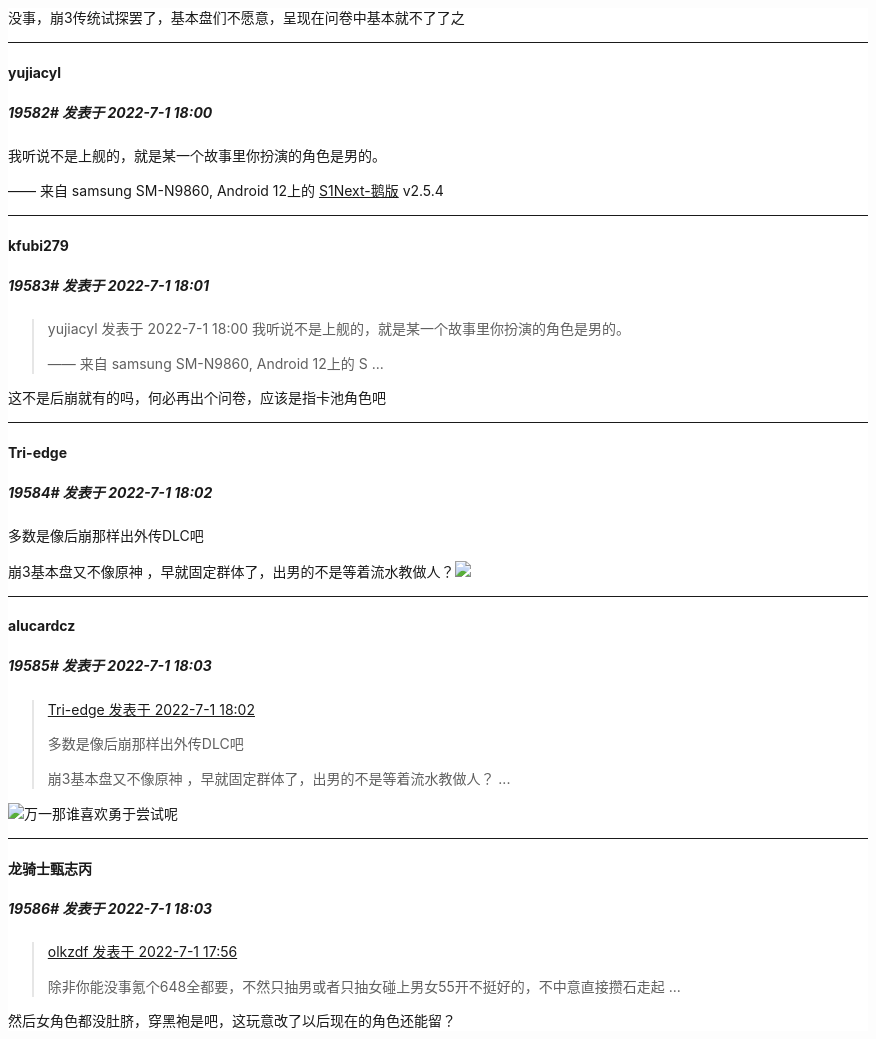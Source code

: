 没事，崩3传统试探罢了，基本盘们不愿意，呈现在问卷中基本就不了了之

*****

####  yujiacyl  
##### 19582#       发表于 2022-7-1 18:00

我听说不是上舰的，就是某一个故事里你扮演的角色是男的。

—— 来自 samsung SM-N9860, Android 12上的 [S1Next-鹅版](https://github.com/ykrank/S1-Next/releases) v2.5.4

*****

####  kfubi279  
##### 19583#       发表于 2022-7-1 18:01

<blockquote>yujiacyl 发表于 2022-7-1 18:00
我听说不是上舰的，就是某一个故事里你扮演的角色是男的。

—— 来自 samsung SM-N9860, Android 12上的 S ...</blockquote>
这不是后崩就有的吗，何必再出个问卷，应该是指卡池角色吧

*****

####  Tri-edge  
##### 19584#       发表于 2022-7-1 18:02

多数是像后崩那样出外传DLC吧

崩3基本盘又不像原神 ，早就固定群体了，出男的不是等着流水教做人？<img src="https://static.saraba1st.com/image/smiley/face2017/067.png" referrerpolicy="no-referrer">

*****

####  alucardcz  
##### 19585#       发表于 2022-7-1 18:03

<blockquote><a href="httphttps://bbs.saraba1st.com/2b/forum.php?mod=redirect&amp;goto=findpost&amp;pid=56487954&amp;ptid=2050817" target="_blank">Tri-edge 发表于 2022-7-1 18:02</a>

多数是像后崩那样出外传DLC吧

崩3基本盘又不像原神 ，早就固定群体了，出男的不是等着流水教做人？ ...</blockquote>
<img src="https://static.saraba1st.com/image/smiley/face2017/067.png" referrerpolicy="no-referrer">万一那谁喜欢勇于尝试呢



*****

####  龙骑士甄志丙  
##### 19586#       发表于 2022-7-1 18:03

<blockquote><a href="httphttps://bbs.saraba1st.com/2b/forum.php?mod=redirect&amp;goto=findpost&amp;pid=56487885&amp;ptid=2050817" target="_blank">olkzdf 发表于 2022-7-1 17:56</a>

除非你能没事氪个648全都要，不然只抽男或者只抽女碰上男女55开不挺好的，不中意直接攒石走起 ...</blockquote>
然后女角色都没肚脐，穿黑袍是吧，这玩意改了以后现在的角色还能留？

